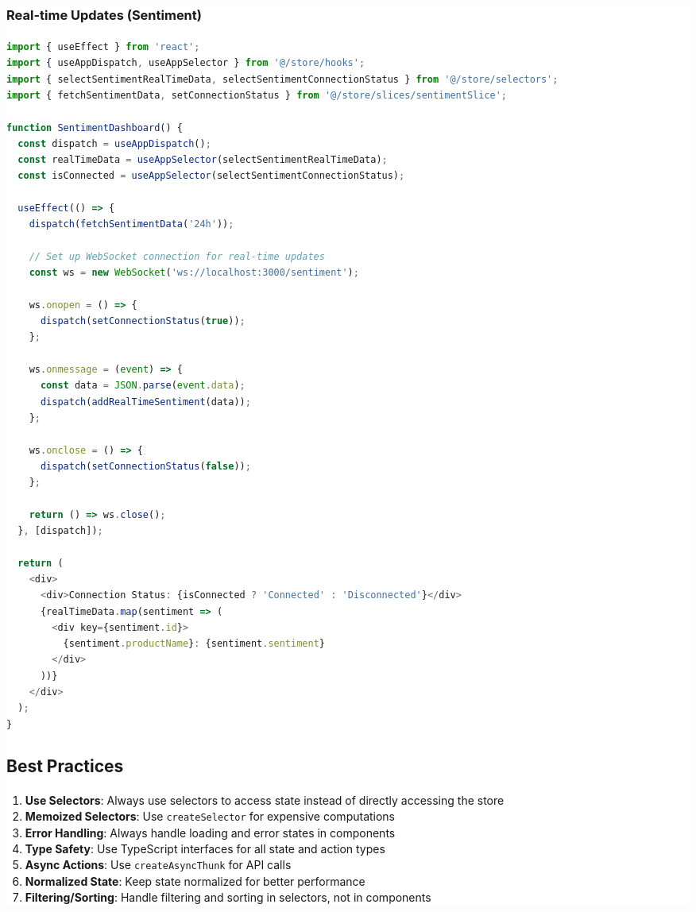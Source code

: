 ### Real-time Updates (Sentiment)

```typescript
import { useEffect } from 'react';
import { useAppDispatch, useAppSelector } from '@/store/hooks';
import { selectSentimentRealTimeData, selectSentimentConnectionStatus } from '@/store/selectors';
import { fetchSentimentData, setConnectionStatus } from '@/store/slices/sentimentSlice';

function SentimentDashboard() {
  const dispatch = useAppDispatch();
  const realTimeData = useAppSelector(selectSentimentRealTimeData);
  const isConnected = useAppSelector(selectSentimentConnectionStatus);

  useEffect(() => {
    dispatch(fetchSentimentData('24h'));
    
    // Set up WebSocket connection for real-time updates
    const ws = new WebSocket('ws://localhost:3000/sentiment');
    
    ws.onopen = () => {
      dispatch(setConnectionStatus(true));
    };
    
    ws.onmessage = (event) => {
      const data = JSON.parse(event.data);
      dispatch(addRealTimeSentiment(data));
    };
    
    ws.onclose = () => {
      dispatch(setConnectionStatus(false));
    };

    return () => ws.close();
  }, [dispatch]);

  return (
    <div>
      <div>Connection Status: {isConnected ? 'Connected' : 'Disconnected'}</div>
      {realTimeData.map(sentiment => (
        <div key={sentiment.id}>
          {sentiment.productName}: {sentiment.sentiment}
        </div>
      ))}
    </div>
  );
}
```

## Best Practices

1. **Use Selectors**: Always use selectors to access state instead of directly accessing the store
2. **Memoized Selectors**: Use `createSelector` for expensive computations
3. **Error Handling**: Always handle loading and error states in components
4. **Type Safety**: Use TypeScript interfaces for all state and action types
5. **Async Actions**: Use `createAsyncThunk` for API calls
6. **Normalized State**: Keep state normalized for better performance
7. **Filtering/Sorting**: Handle filtering and sorting in selectors, not in components
